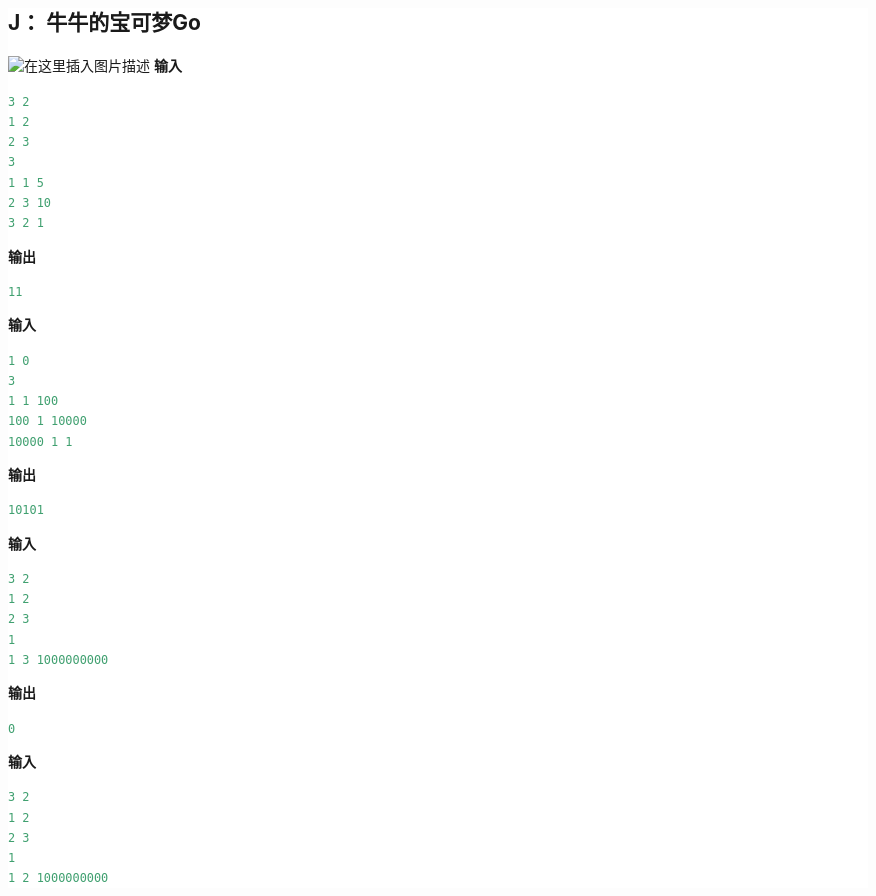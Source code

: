 ## J：	牛牛的宝可梦Go
![在这里插入图片描述](https://img-blog.csdnimg.cn/20200407080516808.png?x-oss-process=image/watermark,type_ZmFuZ3poZW5naGVpdGk,shadow_10,text_aHR0cHM6Ly9ibG9nLmNzZG4ubmV0L0xpdWthaXJ1aQ==,size_16,color_FFFFFF,t_70)
**输入**

```cpp
3 2
1 2
2 3
3
1 1 5
2 3 10
3 2 1
```

**输出**

```cpp
11
```

**输入**

```cpp
1 0
3
1 1 100
100 1 10000
10000 1 1
```

**输出**

```cpp
10101
```

**输入**

```cpp
3 2
1 2
2 3
1
1 3 1000000000
```

**输出**

```cpp
0
```

**输入**

```cpp
3 2
1 2
2 3
1
1 2 1000000000
```
